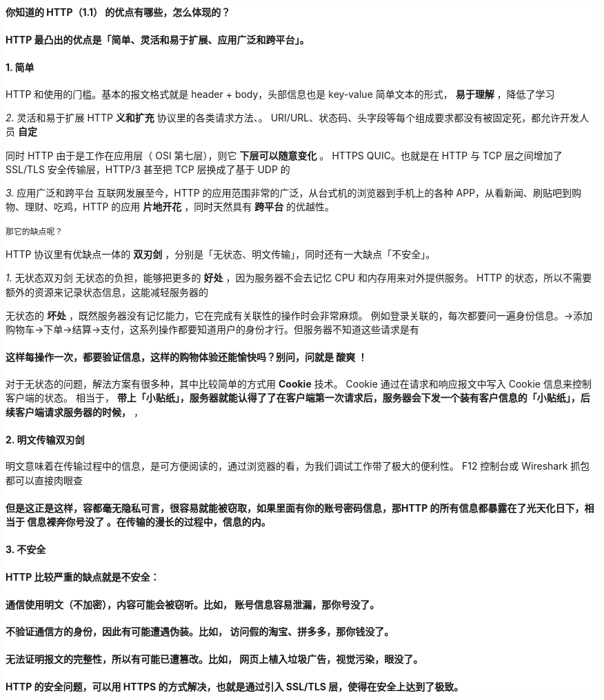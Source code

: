 #### 你知道的 HTTP（1.1） 的优点有哪些，怎么体现的？

#### HTTP 最凸出的优点是「简单、灵活和易于扩展、应用广泛和跨平台」。

#### 1. 简单

HTTP 和使用的⻔槛。基本的报文格式就是 header + body，头部信息也是 key-value 简单文本的形式， **易于理解** ，降低了学习

_2._ 灵活和易于扩展
HTTP **义和扩充** 协议里的各类请求方法、。 URI/URL、状态码、头字段等每个组成要求都没有被固定死，都允许开发人员 **自定**

同时 HTTP 由于是工作在应用层（ OSI 第七层），则它 **下层可以随意变化** 。
HTTPS QUIC。也就是在 HTTP 与 TCP 层之间增加了 SSL/TLS 安全传输层，HTTP/3 甚至把 TCP 层换成了基于 UDP 的

_3._ 应用广泛和跨平台
互联网发展至今，HTTP 的应用范围非常的广泛，从台式机的浏览器到手机上的各种 APP，从看新闻、刷贴吧到购
物、理财、吃鸡，HTTP 的应用 **片地开花** ，同时天然具有 **跨平台** 的优越性。

```
那它的缺点呢？
```
HTTP 协议里有优缺点一体的 **双刃剑** ，分别是「无状态、明文传输」，同时还有一大缺点「不安全」。

_1._ 无状态双刃剑
无状态的负担，能够把更多的 **好处** ，因为服务器不会去记忆 CPU 和内存用来对外提供服务。 HTTP 的状态，所以不需要额外的资源来记录状态信息，这能减轻服务器的

无状态的 **坏处** ，既然服务器没有记忆能力，它在完成有关联性的操作时会非常麻烦。
例如登录关联的，每次都要问一遍身份信息。->添加购物⻋->下单->结算->支付，这系列操作都要知道用户的身份才行。但服务器不知道这些请求是有


#### 这样每操作一次，都要验证信息，这样的购物体验还能愉快吗？别问，问就是 酸爽 ！

对于无状态的问题，解法方案有很多种，其中比较简单的方式用 **Cookie** 技术。
Cookie 通过在请求和响应报文中写入 Cookie 信息来控制客户端的状态。
相当于， **带上「小贴纸」，服务器就能认得了了在客户端第一次请求后，服务器会下发一个装有客户信息的「小贴纸」，后续客户端请求服务器的时候，** ，

#### 2. 明文传输双刃剑

明文意味着在传输过程中的信息，是可方便阅读的，通过浏览器的看，为我们调试工作带了极大的便利性。 F12 控制台或 Wireshark 抓包都可以直接肉眼查


#### 但是这正是这样，容都毫无隐私可言，很容易就能被窃取，如果里面有你的账号密码信息，那HTTP 的所有信息都暴露在了光天化日下，相当于 信息裸奔你号没了 。在传输的漫⻓的过程中，信息的内。

#### 3. 不安全

#### HTTP 比较严重的缺点就是不安全：

#### 通信使用明文（不加密），内容可能会被窃听。比如， 账号信息容易泄漏，那你号没了。

#### 不验证通信方的身份，因此有可能遭遇伪装。比如， 访问假的淘宝、拼多多，那你钱没了。

#### 无法证明报文的完整性，所以有可能已遭篡改。比如， 网⻚上植入垃圾广告，视觉污染，眼没了。

#### HTTP 的安全问题，可以用 HTTPS 的方式解决，也就是通过引入 SSL/TLS 层，使得在安全上达到了极致。
